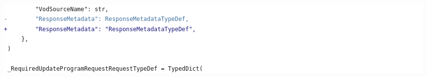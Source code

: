 ```diff
         "VodSourceName": str,
-        "ResponseMetadata": ResponseMetadataTypeDef,
+        "ResponseMetadata": "ResponseMetadataTypeDef",
     },
 )
 
 _RequiredUpdateProgramRequestRequestTypeDef = TypedDict(
